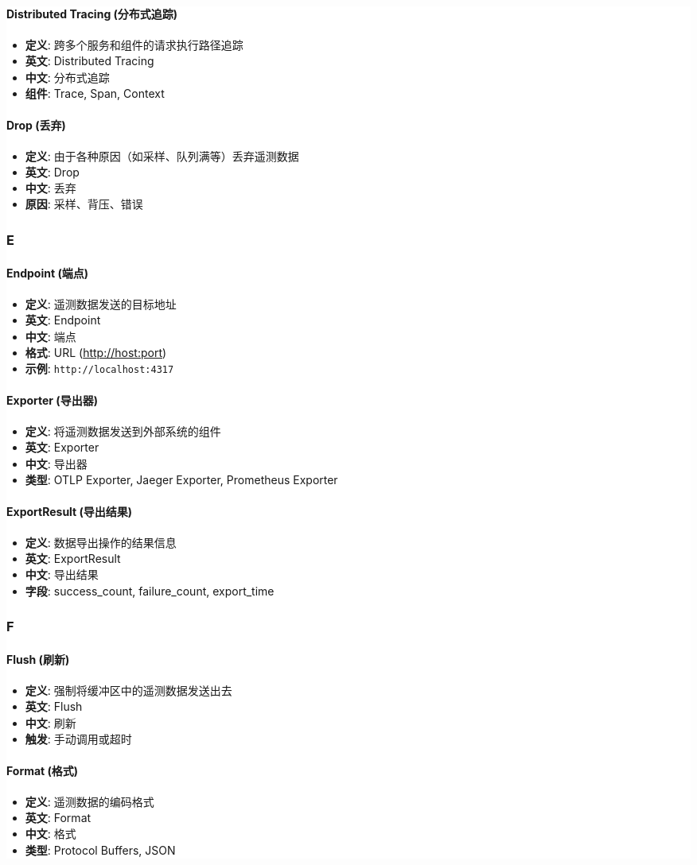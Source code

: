 #### Distributed Tracing (分布式追踪)

- **定义**: 跨多个服务和组件的请求执行路径追踪
- **英文**: Distributed Tracing
- **中文**: 分布式追踪
- **组件**: Trace, Span, Context

#### Drop (丢弃)

- **定义**: 由于各种原因（如采样、队列满等）丢弃遥测数据
- **英文**: Drop
- **中文**: 丢弃
- **原因**: 采样、背压、错误

### E

#### Endpoint (端点)

- **定义**: 遥测数据发送的目标地址
- **英文**: Endpoint
- **中文**: 端点
- **格式**: URL (<http://host:port>)
- **示例**: `http://localhost:4317`

#### Exporter (导出器)

- **定义**: 将遥测数据发送到外部系统的组件
- **英文**: Exporter
- **中文**: 导出器
- **类型**: OTLP Exporter, Jaeger Exporter, Prometheus Exporter

#### ExportResult (导出结果)

- **定义**: 数据导出操作的结果信息
- **英文**: ExportResult
- **中文**: 导出结果
- **字段**: success_count, failure_count, export_time

### F

#### Flush (刷新)

- **定义**: 强制将缓冲区中的遥测数据发送出去
- **英文**: Flush
- **中文**: 刷新
- **触发**: 手动调用或超时

#### Format (格式)

- **定义**: 遥测数据的编码格式
- **英文**: Format
- **中文**: 格式
- **类型**: Protocol Buffers, JSON
